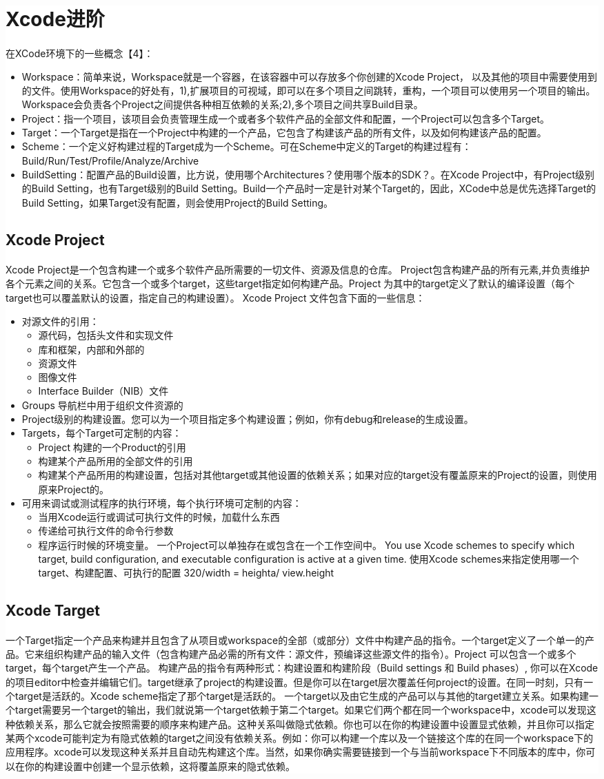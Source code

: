 # Xcode进阶

在XCode环境下的一些概念【4】：

* Workspace：简单来说，Workspace就是一个容器，在该容器中可以存放多个你创建的Xcode Project， 以及其他的项目中需要使用到的文件。使用Workspace的好处有，1),扩展项目的可视域，即可以在多个项目之间跳转，重构，一个项目可以使用另一个项目的输出。Workspace会负责各个Project之间提供各种相互依赖的关系;2),多个项目之间共享Build目录。
* Project：指一个项目，该项目会负责管理生成一个或者多个软件产品的全部文件和配置，一个Project可以包含多个Target。
* Target：一个Target是指在一个Project中构建的一个产品，它包含了构建该产品的所有文件，以及如何构建该产品的配置。
* Scheme：一个定义好构建过程的Target成为一个Scheme。可在Scheme中定义的Target的构建过程有：Build/Run/Test/Profile/Analyze/Archive
* BuildSetting：配置产品的Build设置，比方说，使用哪个Architectures？使用哪个版本的SDK？。在Xcode Project中，有Project级别的Build Setting，也有Target级别的Build Setting。Build一个产品时一定是针对某个Target的，因此，XCode中总是优先选择Target的Build Setting，如果Target没有配置，则会使用Project的Build Setting。

## Xcode Project

Xcode Project是一个包含构建一个或多个软件产品所需要的一切文件、资源及信息的仓库。 Project包含构建产品的所有元素,并负责维护各个元素之间的关系。它包含一个或多个target，这些target指定如何构建产品。Project 为其中的target定义了默认的编译设置（每个target也可以覆盖默认的设置，指定自己的构建设置）。
Xcode Project 文件包含下面的一些信息：
* 对源文件的引用：
    * 源代码，包括头文件和实现文件
    * 库和框架，内部和外部的
    * 资源文件
    * 图像文件
    * Interface Builder（NIB）文件
* Groups 导航栏中用于组织文件资源的
* Project级别的构建设置。您可以为一个项目指定多个构建设置；例如，你有debug和release的生成设置。
* Targets，每个Target可定制的内容：
    * Project 构建的一个Product的引用
    * 构建某个产品所用的全部文件的引用
    * 构建某个产品所用的构建设置，包括对其他target或其他设置的依赖关系；如果对应的target没有覆盖原来的Project的设置，则使用原来Project的。
* 可用来调试或测试程序的执行环境，每个执行环境可定制的内容：
    * 当用Xcode运行或调试可执行文件的时候，加载什么东西
    * 传递给可执行文件的命令行参数
    * 程序运行时候的环境变量。
一个Project可以单独存在或包含在一个工作空间中。
You use Xcode schemes to specify which target, build configuration, and executable configuration is active at a given time.
使用Xcode schemes来指定使用哪一个target、构建配置、可执行的配置   320/width = heighta/ view.height


## Xcode Target

一个Target指定一个产品来构建并且包含了从项目或workspace的全部（或部分）文件中构建产品的指令。一个target定义了一个单一的产品。它来组织构建产品的输入文件（包含构建产品必需的所有文件：源文件，预编译这些源文件的指令）。Project 可以包含一个或多个target，每个target产生一个产品。
构建产品的指令有两种形式：构建设置和构建阶段（Build settings 和 Build phases）, 你可以在Xcode的项目editor中检查并编辑它们。target继承了project的构建设置。但是你可以在target层次覆盖任何project的设置。在同一时刻，只有一个target是活跃的。Xcode scheme指定了那个target是活跃的。
 一个target以及由它生成的产品可以与其他的target建立关系。如果构建一个target需要另一个target的输出，我们就说第一个target依赖于第二个target。如果它们两个都在同一个workspace中，xcode可以发现这种依赖关系，那么它就会按照需要的顺序来构建产品。这种关系叫做隐式依赖。你也可以在你的构建设置中设置显式依赖，并且你可以指定某两个xcode可能判定为有隐式依赖的target之间没有依赖关系。例如：你可以构建一个库以及一个链接这个库的在同一个workspace下的应用程序。xcode可以发现这种关系并且自动先构建这个库。当然，如果你确实需要链接到一个与当前workspace下不同版本的库中，你可以在你的构建设置中创建一个显示依赖，这将覆盖原来的隐式依赖。
 
